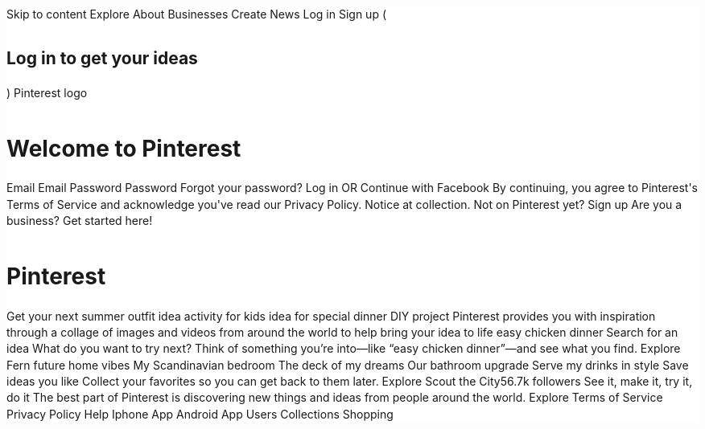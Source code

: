 Skip to content
Explore
About
Businesses
Create
News
Log in
Sign up
(
## Log in to get your ideas
)
Pinterest logo
# Welcome to Pinterest
Email
Email
Password
Password
Forgot your password?
Log in
OR
Continue with Facebook
By continuing, you agree to Pinterest's Terms of Service and acknowledge you've read our Privacy Policy. Notice at collection.
Not on Pinterest yet? Sign up
Are you a business?
Get started here!
# Pinterest
Get your next
summer outfit idea
activity for kids
idea for special dinner
DIY project
Pinterest provides you with inspiration through a collage of images and videos from around the world to help bring your idea to life
easy chicken dinner
Search for an idea
What do you want to try next? Think of something you’re into—like “easy chicken dinner”—and see what you find.
Explore
Fern future home vibes
My Scandinavian bedroom
The deck of my dreams
Our bathroom upgrade
Serve my drinks in style
Save ideas you like
Collect your favorites so you can get back to them later.
Explore
Scout the City56.7k followers
See it, make it, try it, do it
The best part of Pinterest is discovering new things and ideas from people around the world.
Explore
Terms of Service
Privacy Policy
Help
Iphone App
Android App
Users
Collections
Shopping